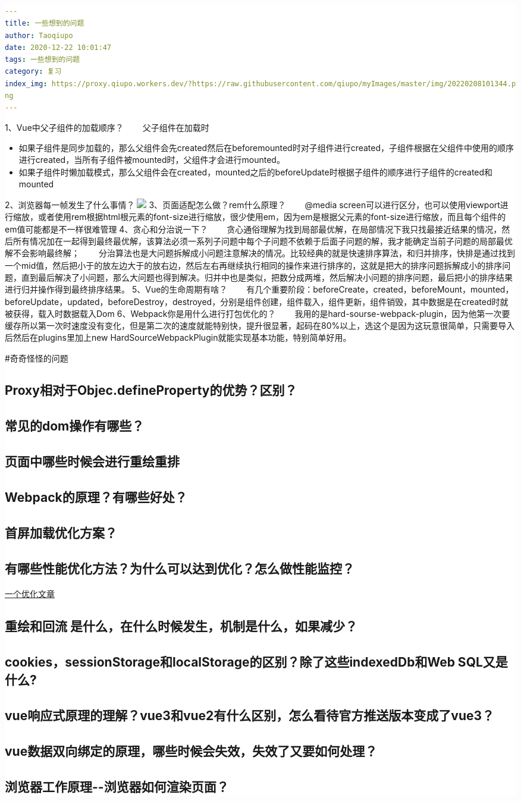 ```yaml
---
title: 一些想到的问题
author: Taoqiupo
date: 2020-12-22 10:01:47
tags: 一些想到的问题
category: 复习
index_img: https://proxy.qiupo.workers.dev/?https://raw.githubusercontent.com/qiupo/myImages/master/img/20220208101344.png
---
```

1、Vue中父子组件的加载顺序？
&emsp;&emsp;父子组件在加载时
+ 如果子组件是同步加载的，那么父组件会先created然后在beforemounted时对子组件进行created，子组件根据在父组件中使用的顺序进行created，当所有子组件被mounted时，父组件才会进行mounted。
+ 如果子组件时懒加载模式，那么父组件会在created，mounted之后的beforeUpdate时根据子组件的顺序进行子组件的created和mounted

2、浏览器每一帧发生了什么事情？
![](https://proxy.qiupo.workers.dev/?https://raw.githubusercontent.com/qiupo/myImages/master/img/20201223165207.png)
3、页面适配怎么做？rem什么原理？
&emsp;&emsp;@media screen可以进行区分，也可以使用viewport进行缩放，或者使用rem根据html根元素的font-size进行缩放，很少使用em，因为em是根据父元素的font-size进行缩放，而且每个组件的em值可能都是不一样很难管理
4、贪心和分治说一下？
&emsp;&emsp;贪心通俗理解为找到局部最优解，在局部情况下我只找最接近结果的情况，然后所有情况加在一起得到最终最优解，该算法必须一系列子问题中每个子问题不依赖于后面子问题的解，我才能确定当前子问题的局部最优解不会影响最终解；
&emsp;&emsp;分治算法也是大问题拆解成小问题注意解决的情况。比较经典的就是快速排序算法，和归并排序，快排是通过找到一个mid值，然后把小于的放左边大于的放右边，然后左右再继续执行相同的操作来进行排序的，这就是把大的排序问题拆解成小的排序问题，直到最后解决了小问题，那么大问题也得到解决。归并中也是类似，把数分成两堆，然后解决小问题的排序问题，最后把小的排序结果进行归并操作得到最终排序结果。
5、Vue的生命周期有啥？
&emsp;&emsp;有几个重要阶段：beforeCreate，created，beforeMount，mounted，beforeUpdate，updated，beforeDestroy，destroyed，分别是组件创建，组件载入，组件更新，组件销毁，其中数据是在created时就被获得，载入时数据载入Dom
6、Webpack你是用什么进行打包优化的？
&emsp;&emsp;我用的是hard-sourse-webpack-plugin，因为他第一次要缓存所以第一次时速度没有变化，但是第二次的速度就能特别快，提升很显著，起码在80%以上，选这个是因为这玩意很简单，只需要导入后然后在plugins里加上new HardSourceWebpackPlugin就能实现基本功能，特别简单好用。

#奇奇怪怪的问题

## Proxy相对于Objec.defineProperty的优势？区别？
## 常见的dom操作有哪些？
## 页面中哪些时候会进行重绘重排
## Webpack的原理？有哪些好处？
## 首屏加载优化方案？
## 有哪些性能优化方法？为什么可以达到优化？怎么做性能监控？
[一个优化文章](https://developers.google.com/web/fundamentals/performance/rendering/optimize-javascript-execution?hl=zh-cn)
## 重绘和回流 是什么，在什么时候发生，机制是什么，如果减少？
## cookies，sessionStorage和localStorage的区别？除了这些indexedDb和Web SQL又是什么?
## vue响应式原理的理解？vue3和vue2有什么区别，怎么看待官方推送版本变成了vue3？
## vue数据双向绑定的原理，哪些时候会失效，失效了又要如何处理？
## 浏览器工作原理--浏览器如何渲染页面？